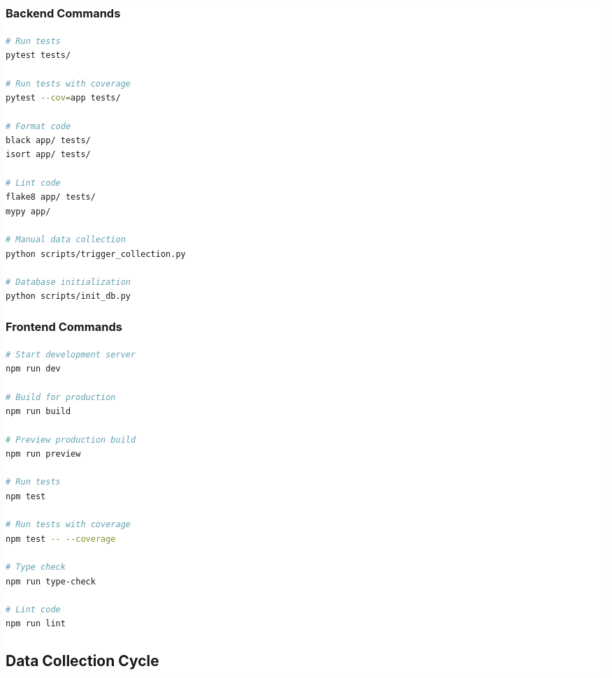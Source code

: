```bash
```

### Backend Commands

```bash
# Run tests
pytest tests/

# Run tests with coverage
pytest --cov=app tests/

# Format code
black app/ tests/
isort app/ tests/

# Lint code
flake8 app/ tests/
mypy app/

# Manual data collection
python scripts/trigger_collection.py

# Database initialization
python scripts/init_db.py
```

### Frontend Commands

```bash
# Start development server
npm run dev

# Build for production
npm run build

# Preview production build
npm run preview

# Run tests
npm test

# Run tests with coverage
npm test -- --coverage

# Type check
npm run type-check

# Lint code
npm run lint
```

## Data Collection Cycle

